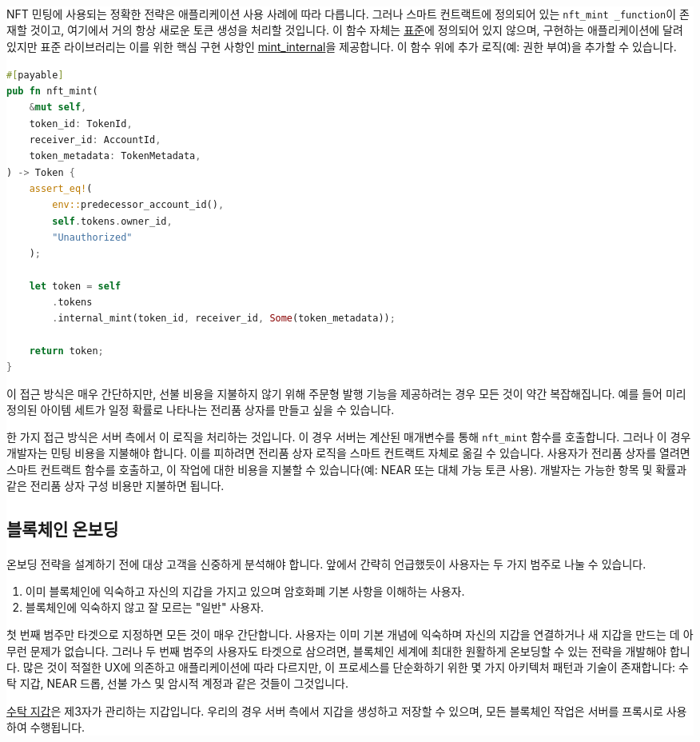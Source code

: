 NFT 민팅에 사용되는 정확한 전략은 애플리케이션 사용 사례에 따라 다릅니다. 그러나 스마트 컨트랙트에 정의되어 있는 `nft_mint _function`이 존재할 것이고, 여기에서 거의 항상 새로운 토큰 생성을 처리할 것입니다. 이 함수 자체는 [표준](https://nomicon.io/Standards/NonFungibleToken/)에 정의되어 있지 않으며, 구현하는 애플리케이션에 달려 있지만 표준 라이브러리는 이를 위한 핵심 구현 사항인 [mint_internal](https://docs.rs/near-contract-standards/latest/near_contract_standards/non_fungible_token/core/struct.NonFungibleToken.html#method.internal_mint)을 제공합니다. 이 함수 위에 추가 로직(예: 권한 부여)을 추가할 수 있습니다.


```rust
#[payable]
pub fn nft_mint(
    &mut self,
    token_id: TokenId,
    receiver_id: AccountId,
    token_metadata: TokenMetadata,
) -> Token {
    assert_eq!(
        env::predecessor_account_id(),
        self.tokens.owner_id,
        "Unauthorized"
    );

    let token = self
        .tokens
        .internal_mint(token_id, receiver_id, Some(token_metadata));

    return token;
}
```


이 접근 방식은 매우 간단하지만, 선불 비용을 지불하지 않기 위해 주문형 발행 기능을 제공하려는 경우 모든 것이 약간 복잡해집니다. 예를 들어 미리 정의된 아이템 세트가 일정 확률로 나타나는 전리품 상자를 만들고 싶을 수 있습니다.

한 가지 접근 방식은 서버 측에서 이 로직을 처리하는 것입니다. 이 경우 서버는 계산된 매개변수를 통해 `nft_mint` 함수를 호출합니다. 그러나 이 경우 개발자는 민팅 비용을 지불해야 합니다. 이를 피하려면 전리품 상자 로직을 스마트 컨트랙트 자체로 옮길 수 있습니다. 사용자가 전리품 상자를 열려면 스마트 컨트랙트 함수를 호출하고, 이 작업에 대한 비용을 지불할 수 있습니다(예: NEAR 또는 대체 가능 토큰 사용). 개발자는 가능한 항목 및 확률과 같은 전리품 상자 구성 비용만 지불하면 됩니다.

## 블록체인 온보딩

온보딩 전략을 설계하기 전에 대상 고객을 신중하게 분석해야 합니다. 앞에서 간략히 언급했듯이 사용자는 두 가지 범주로 나눌 수 있습니다.


1. 이미 블록체인에 익숙하고 자신의 지갑을 가지고 있으며 암호화폐 기본 사항을 이해하는 사용자.
2. 블록체인에 익숙하지 않고 잘 모르는 "일반" 사용자.

첫 번째 범주만 타겟으로 지정하면 모든 것이 매우 간단합니다. 사용자는 이미 기본 개념에 익숙하며 자신의 지갑을 연결하거나 새 지갑을 만드는 데 아무런 문제가 없습니다. 그러나 두 번째 범주의 사용자도 타겟으로 삼으려면, 블록체인 세계에 최대한 원활하게 온보딩할 수 있는 전략을 개발해야 합니다. 많은 것이 적절한 UX에 의존하고 애플리케이션에 따라 다르지만, 이 프로세스를 단순화하기 위한 몇 가지 아키텍처 패턴과 기술이 존재합니다: 수탁 지갑, NEAR 드롭, 선불 가스 및 암시적 계정과 같은 것들이 그것입니다.


[수탁 지갑](https://www.coindesk.com/learn/custodial-wallets-vs-non-custodial-crypto-wallets/)은 제3자가 관리하는 지갑입니다. 우리의 경우 서버 측에서 지갑을 생성하고 저장할 수 있으며, 모든 블록체인 작업은 서버를 프록시로 사용하여 수행됩니다.


